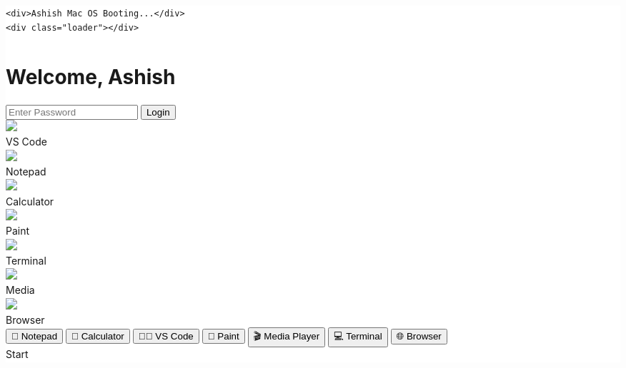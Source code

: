     <div>Ashish Mac OS Booting...</div>
    <div class="loader"></div>
  </div>
  <div id="loginScreen">
    <h1>Welcome, Ashish</h1>
    <input type="password" placeholder="Enter Password" id="password">
    <button onclick="login()">Login</button>
  </div>
  <div id="desktop">
    <!-- Icons -->
    <div class="icon" onclick="openApp('vscode')" style="top:40px;left:40px">
      <img src="https://upload.wikimedia.org/wikipedia/commons/9/9a/Visual_Studio_Code_1.35_icon.svg"><div>VS Code</div>
    </div>
    <div class="icon" onclick="openApp('notepad')" style="top:40px;left:140px">
      <img src="https://icons.iconarchive.com/icons/custom-icon-design/mono-general-4/512/notepad-icon.png"><div>Notepad</div>
    </div>
    <div class="icon" onclick="openApp('calculator')" style="top:40px;left:240px">
      <img src="https://icons.iconarchive.com/icons/paomedia/small-n-flat/1024/calculator-icon.png"><div>Calculator</div>
    </div>
    <div class="icon" onclick="openApp('paint')" style="top:140px;left:40px">
      <img src="https://icons.iconarchive.com/icons/microsoft/fluentui-emoji-flat/512/Paintbrush-Flat.png"><div>Paint</div>
    </div>
    <div class="icon" onclick="openApp('terminal')" style="top:140px;left:140px">
      <img src="https://icons.iconarchive.com/icons/papirus-team/papirus-apps/512/terminal-icon.png"><div>Terminal</div>
    </div>
    <div class="icon" onclick="openApp('media')" style="top:140px;left:240px">
      <img src="https://icons.iconarchive.com/icons/dakirby309/windows-8-metro/256/Apps-Windows-Media-Player-Metro-icon.png"><div>Media</div>
    </div>
    <div class="icon" onclick="openApp('browser')" style="top:240px;left:40px">
      <img src="https://icons.iconarchive.com/icons/google/chrome/512/Google-Chrome-icon.png"><div>Browser</div>
    </div><!-- Start Menu -->
<div class="start-menu" id="startMenu">
  <button onclick="openApp('notepad')">📝 Notepad</button>
  <button onclick="openApp('calculator')">🧮 Calculator</button>
  <button onclick="openApp('vscode')">🧑‍💻 VS Code</button>
  <button onclick="openApp('paint')">🎨 Paint</button>
  <button onclick="openApp('media')">🎬 Media Player</button>
  <button onclick="openApp('terminal')">💻 Terminal</button>
  <button onclick="openApp('browser')">🌐 Browser</button>
</div>


<div class="taskbar">
  <div class="start-btn" onclick="toggleStartMenu()">Start</div>
  <div class="clock" id="clock"></div>
</div>

  </div>  <script>
    setTimeout(() => {
      document.getElementById('bootScreen').style.display = 'none';
      document.getElementById('loginScreen').style.display = 'flex';
    }, 2500);
